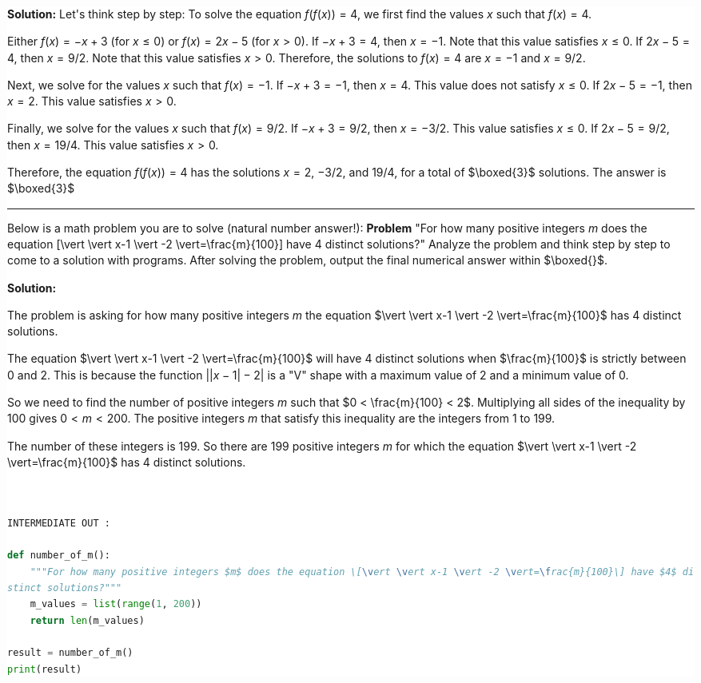 **Solution:** 
Let's think step by step:
To solve the equation $f(f(x)) = 4,$ we first find the values $x$ such that $f(x) = 4.$

Either $f(x) = -x + 3$ (for $x \le 0$) or $f(x) = 2x - 5$ (for $x > 0$). If $-x + 3 = 4,$ then $x = -1.$ Note that this value satisfies $x \le 0.$ If $2x - 5 = 4,$ then $x = 9/2.$ Note that this value satisfies $x > 0.$ Therefore, the solutions to $f(x) = 4$ are $x = -1$ and $x = 9/2.$

Next, we solve for the values $x$ such that $f(x) = -1.$ If $-x + 3 = -1,$ then $x = 4.$ This value does not satisfy $x \le 0.$ If $2x - 5 = -1,$ then $x = 2.$ This value satisfies $x > 0.$

Finally, we solve for the values $x$ such that $f(x) = 9/2.$ If $-x + 3 = 9/2,$ then $x = -3/2.$ This value satisfies $x \le 0.$ If $2x - 5 = 9/2,$ then $x = 19/4.$ This value satisfies $x > 0.$

Therefore, the equation $f(f(x)) = 4$ has the solutions $x = 2,$ $-3/2,$ and $19/4,$ for a total of $\boxed{3}$ solutions. The answer is $\boxed{3}$


---

Below is a math problem you are to solve (natural number answer!):
**Problem**
"For how many positive integers $m$ does the equation \[\vert \vert x-1 \vert -2 \vert=\frac{m}{100}\] have $4$ distinct solutions?"
Analyze the problem and think step by step to come to a solution with programs. After solving the problem, output the final numerical answer within $\boxed{}$.

**Solution:**


The problem is asking for how many positive integers $m$ the equation $\vert \vert x-1 \vert -2 \vert=\frac{m}{100}$ has $4$ distinct solutions. 

The equation $\vert \vert x-1 \vert -2 \vert=\frac{m}{100}$ will have $4$ distinct solutions when $\frac{m}{100}$ is strictly between $0$ and $2$. This is because the function $\vert \vert x-1 \vert -2 \vert$ is a "V" shape with a maximum value of $2$ and a minimum value of $0$. 

So we need to find the number of positive integers $m$ such that $0 < \frac{m}{100} < 2$. Multiplying all sides of the inequality by $100$ gives $0 < m < 200$. The positive integers $m$ that satisfy this inequality are the integers from $1$ to $199$. 

The number of these integers is $199$. So there are $199$ positive integers $m$ for which the equation $\vert \vert x-1 \vert -2 \vert=\frac{m}{100}$ has $4$ distinct solutions.

```python


INTERMEDIATE OUT :

def number_of_m():
    """For how many positive integers $m$ does the equation \[\vert \vert x-1 \vert -2 \vert=\frac{m}{100}\] have $4$ distinct solutions?"""
    m_values = list(range(1, 200))
    return len(m_values)

result = number_of_m()
print(result)
```
